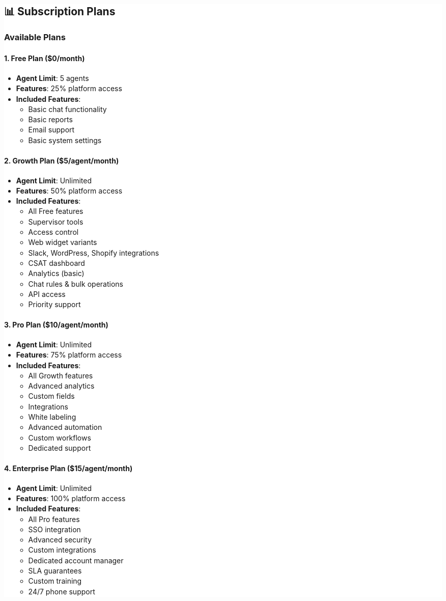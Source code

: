 ## 📊 Subscription Plans

### Available Plans

#### 1. Free Plan ($0/month)
- **Agent Limit**: 5 agents
- **Features**: 25% platform access
- **Included Features**:
  - Basic chat functionality
  - Basic reports
  - Email support
  - Basic system settings

#### 2. Growth Plan ($5/agent/month)
- **Agent Limit**: Unlimited
- **Features**: 50% platform access
- **Included Features**:
  - All Free features
  - Supervisor tools
  - Access control
  - Web widget variants
  - Slack, WordPress, Shopify integrations
  - CSAT dashboard
  - Analytics (basic)
  - Chat rules & bulk operations
  - API access
  - Priority support

#### 3. Pro Plan ($10/agent/month)
- **Agent Limit**: Unlimited
- **Features**: 75% platform access
- **Included Features**:
  - All Growth features
  - Advanced analytics
  - Custom fields
  - Integrations
  - White labeling
  - Advanced automation
  - Custom workflows
  - Dedicated support

#### 4. Enterprise Plan ($15/agent/month)
- **Agent Limit**: Unlimited
- **Features**: 100% platform access
- **Included Features**:
  - All Pro features
  - SSO integration
  - Advanced security
  - Custom integrations
  - Dedicated account manager
  - SLA guarantees
  - Custom training
  - 24/7 phone support
